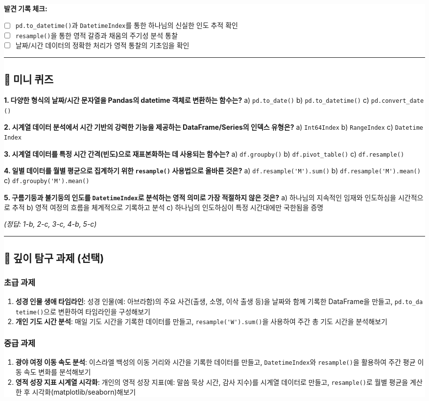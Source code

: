 **발견 기록 체크:**

- [ ] `pd.to_datetime()`과 `DatetimeIndex`를 통한 하나님의 신실한 인도 추적 확인
- [ ] `resample()`을 통한 영적 갈증과 채움의 주기성 분석 통찰
- [ ] 날짜/시간 데이터의 정확한 처리가 영적 통찰의 기초임을 확인

---

## 🧠 미니 퀴즈

**1. 다양한 형식의 날짜/시간 문자열을 Pandas의 datetime 객체로 변환하는 함수는?**
a) `pd.to_date()`
b) `pd.to_datetime()`
c) `pd.convert_date()`

**2. 시계열 데이터 분석에서 시간 기반의 강력한 기능을 제공하는 DataFrame/Series의 인덱스 유형은?**
a) `Int64Index`
b) `RangeIndex`
c) `DatetimeIndex`

**3. 시계열 데이터를 특정 시간 간격(빈도)으로 재표본화하는 데 사용되는 함수는?**
a) `df.groupby()`
b) `df.pivot_table()`
c) `df.resample()`

**4. 일별 데이터를 월별 평균으로 집계하기 위한 `resample()` 사용법으로 올바른 것은?**
a) `df.resample('M').sum()`
b) `df.resample('M').mean()`
c) `df.groupby('M').mean()`

**5. 구름기둥과 불기둥의 인도를 `DatetimeIndex`로 분석하는 영적 의미로 가장 적절하지 않은 것은?**
a) 하나님의 지속적인 임재와 인도하심을 시간적으로 추적
b) 영적 여정의 흐름을 체계적으로 기록하고 분석
c) 하나님의 인도하심이 특정 시간대에만 국한됨을 증명

_(정답: 1-b, 2-c, 3-c, 4-b, 5-c)_

---

## 🎯 깊이 탐구 과제 (선택)

### 초급 과제

1.  **성경 인물 생애 타임라인**: 성경 인물(예: 아브라함)의 주요 사건(출생, 소명, 이삭 출생 등)을 날짜와 함께 기록한 DataFrame을 만들고, `pd.to_datetime()`으로 변환하여 타임라인을 구성해보기
2.  **개인 기도 시간 분석**: 매일 기도 시간을 기록한 데이터를 만들고, `resample('W').sum()`을 사용하여 주간 총 기도 시간을 분석해보기

### 중급 과제

1.  **광야 여정 이동 속도 분석**: 이스라엘 백성의 이동 거리와 시간을 기록한 데이터를 만들고, `DatetimeIndex`와 `resample()`을 활용하여 주간 평균 이동 속도 변화를 분석해보기
2.  **영적 성장 지표 시계열 시각화**: 개인의 영적 성장 지표(예: 말씀 묵상 시간, 감사 지수)를 시계열 데이터로 만들고, `resample()`로 월별 평균을 계산한 후 시각화(matplotlib/seaborn)해보기
